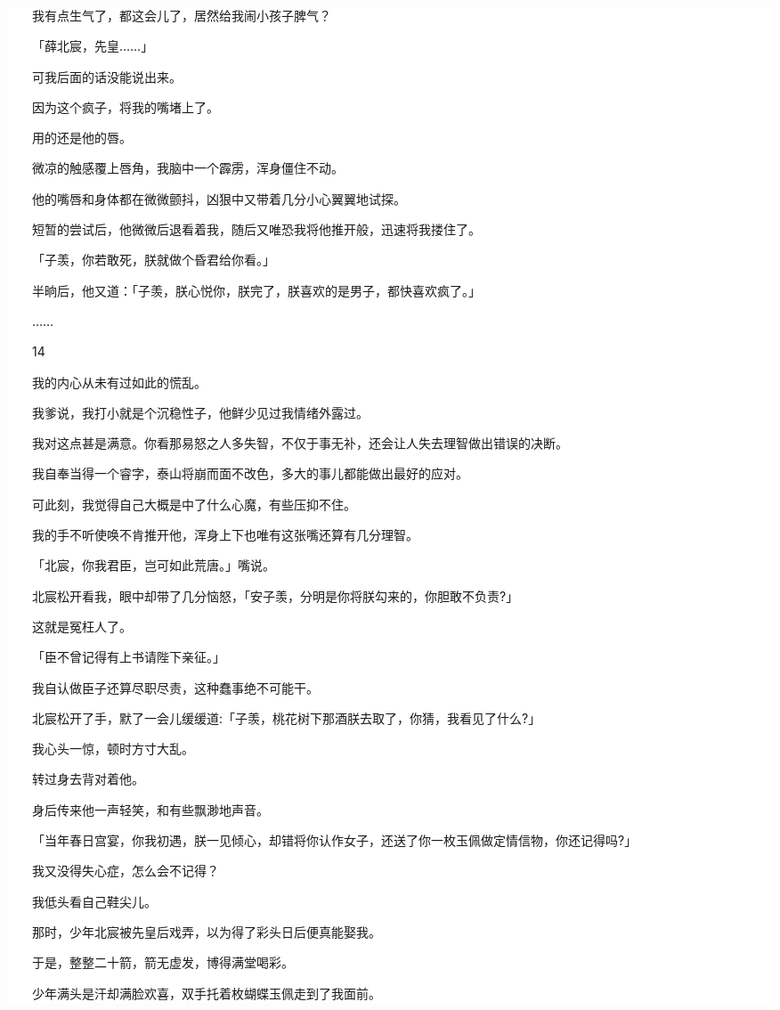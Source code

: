 &emsp;&emsp;我有点生气了，都这会儿了，居然给我闹小孩子脾气？  
  
&emsp;&emsp;「薛北宸，先皇……」  
  
&emsp;&emsp;可我后面的话没能说出来。  
  
&emsp;&emsp;因为这个疯子，将我的嘴堵上了。  
  
&emsp;&emsp;用的还是他的唇。  
  
&emsp;&emsp;微凉的触感覆上唇角，我脑中一个霹雳，浑身僵住不动。  
  
&emsp;&emsp;他的嘴唇和身体都在微微颤抖，凶狠中又带着几分小心翼翼地试探。  
  
&emsp;&emsp;短暂的尝试后，他微微后退看着我，随后又唯恐我将他推开般，迅速将我搂住了。  
  
&emsp;&emsp;「子羡，你若敢死，朕就做个昏君给你看。」  
  
&emsp;&emsp;半晌后，他又道：「子羡，朕心悦你，朕完了，朕喜欢的是男子，都快喜欢疯了。」  
  
&emsp;&emsp;……  
  
&emsp;&emsp;14  
  
&emsp;&emsp;我的内心从未有过如此的慌乱。  
  
&emsp;&emsp;我爹说，我打小就是个沉稳性子，他鲜少见过我情绪外露过。  
  
&emsp;&emsp;我对这点甚是满意。你看那易怒之人多失智，不仅于事无补，还会让人失去理智做出错误的决断。  
  
&emsp;&emsp;我自奉当得一个睿字，泰山将崩而面不改色，多大的事儿都能做出最好的应对。  
  
&emsp;&emsp;可此刻，我觉得自己大概是中了什么心魔，有些压抑不住。  
  
&emsp;&emsp;我的手不听使唤不肯推开他，浑身上下也唯有这张嘴还算有几分理智。  
  
&emsp;&emsp;「北宸，你我君臣，岂可如此荒唐。」嘴说。  
  
&emsp;&emsp;北宸松开看我，眼中却带了几分恼怒，「安子羡，分明是你将朕勾来的，你胆敢不负责?」  
  
&emsp;&emsp;这就是冤枉人了。  
  
&emsp;&emsp;「臣不曾记得有上书请陛下亲征。」  
  
&emsp;&emsp;我自认做臣子还算尽职尽责，这种蠢事绝不可能干。  
  
&emsp;&emsp;北宸松开了手，默了一会儿缓缓道:「子羡，桃花树下那酒朕去取了，你猜，我看见了什么?」  
  
&emsp;&emsp;我心头一惊，顿时方寸大乱。  
  
&emsp;&emsp;转过身去背对着他。  
  
&emsp;&emsp;身后传来他一声轻笑，和有些飘渺地声音。  
  
&emsp;&emsp;「当年春日宫宴，你我初遇，朕一见倾心，却错将你认作女子，还送了你一枚玉佩做定情信物，你还记得吗?」  
  
&emsp;&emsp;我又没得失心症，怎么会不记得？  
  
&emsp;&emsp;我低头看自己鞋尖儿。  
  
&emsp;&emsp;那时，少年北宸被先皇后戏弄，以为得了彩头日后便真能娶我。  
  
&emsp;&emsp;于是，整整二十箭，箭无虚发，博得满堂喝彩。  
  
&emsp;&emsp;少年满头是汗却满脸欢喜，双手托着枚蝴蝶玉佩走到了我面前。  
  